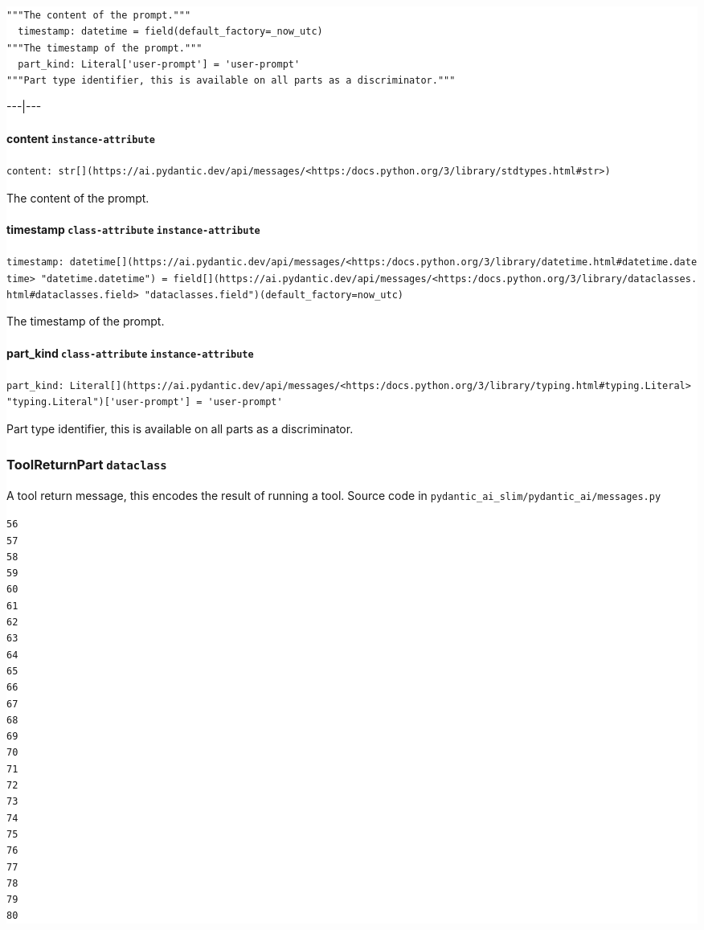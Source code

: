 ```
"""The content of the prompt."""
  timestamp: datetime = field(default_factory=_now_utc)
"""The timestamp of the prompt."""
  part_kind: Literal['user-prompt'] = 'user-prompt'
"""Part type identifier, this is available on all parts as a discriminator."""

```
  
---|---  
####  content `instance-attribute`
```
content: str[](https://ai.pydantic.dev/api/messages/<https:/docs.python.org/3/library/stdtypes.html#str>)

```

The content of the prompt.
####  timestamp `class-attribute` `instance-attribute`
```
timestamp: datetime[](https://ai.pydantic.dev/api/messages/<https:/docs.python.org/3/library/datetime.html#datetime.datetime> "datetime.datetime") = field[](https://ai.pydantic.dev/api/messages/<https:/docs.python.org/3/library/dataclasses.html#dataclasses.field> "dataclasses.field")(default_factory=now_utc)

```

The timestamp of the prompt.
####  part_kind `class-attribute` `instance-attribute`
```
part_kind: Literal[](https://ai.pydantic.dev/api/messages/<https:/docs.python.org/3/library/typing.html#typing.Literal> "typing.Literal")['user-prompt'] = 'user-prompt'

```

Part type identifier, this is available on all parts as a discriminator.
###  ToolReturnPart `dataclass`
A tool return message, this encodes the result of running a tool.
Source code in `pydantic_ai_slim/pydantic_ai/messages.py`
```
56
57
58
59
60
61
62
63
64
65
66
67
68
69
70
71
72
73
74
75
76
77
78
79
80
```